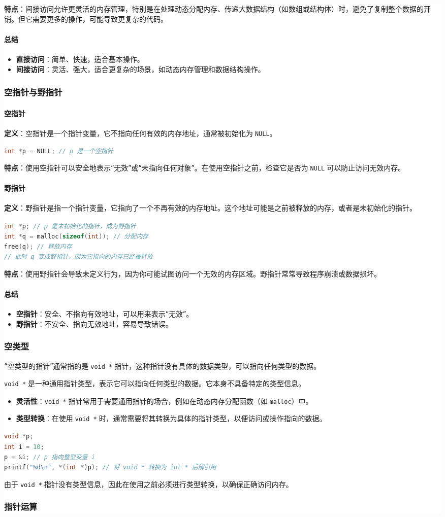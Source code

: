 **特点**：间接访问允许更灵活的内存管理，特别是在处理动态分配内存、传递大数据结构（如数组或结构体）时，避免了复制整个数据的开销。但它需要更多的操作，可能导致更复杂的代码。

#### 总结

- **直接访问**：简单、快速，适合基本操作。
- **间接访问**：灵活、强大，适合更复杂的场景，如动态内存管理和数据结构操作。

### 空指针与野指针

#### 空指针

**定义**：空指针是一个指针变量，它不指向任何有效的内存地址，通常被初始化为 `NULL`。

```c
int *p = NULL; // p 是一个空指针
```

**特点**：使用空指针可以安全地表示“无效”或“未指向任何对象”。在使用空指针之前，检查它是否为 `NULL` 可以防止访问无效内存。

#### 野指针

**定义**：野指针是指一个指针变量，它指向了一个不再有效的内存地址。这个地址可能是之前被释放的内存，或者是未初始化的指针。

```c
int *p; // p 是未初始化的指针，成为野指针
int *q = malloc(sizeof(int)); // 分配内存
free(q); // 释放内存
// 此时 q 变成野指针，因为它指向的内存已经被释放
```

**特点**：使用野指针会导致未定义行为，因为你可能试图访问一个无效的内存区域。野指针常常导致程序崩溃或数据损坏。

#### 总结

- **空指针**：安全、不指向有效地址，可以用来表示“无效”。
- **野指针**：不安全、指向无效地址，容易导致错误。

### 空类型

“空类型的指针”通常指的是 `void *` 指针，这种指针没有具体的数据类型，可以指向任何类型的数据。

`void *` 是一种通用指针类型，表示它可以指向任何类型的数据。它本身不具备特定的类型信息。

- **灵活性**：`void *` 指针常用于需要通用指针的场合，例如在动态内存分配函数（如 `malloc`）中。

- **类型转换**：在使用 `void *` 时，通常需要将其转换为具体的指针类型，以便访问或操作指向的数据。

```c
void *p;
int i = 10;
p = &i; // p 指向整型变量 i
printf("%d\n", *(int *)p); // 将 void * 转换为 int * 后解引用
```

由于 `void *` 指针没有类型信息，因此在使用之前必须进行类型转换，以确保正确访问内存。

### 指针运算
